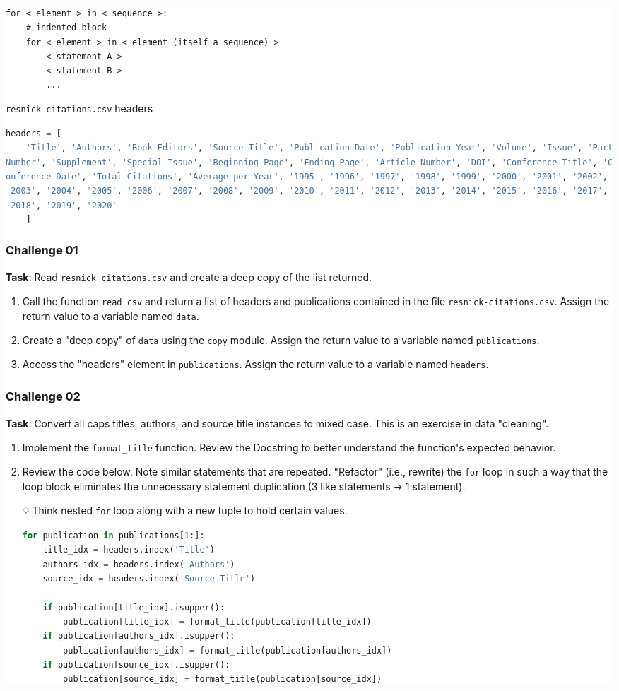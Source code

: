 ```commandline
for < element > in < sequence >:
    # indented block
    for < element > in < element (itself a sequence) >
        < statement A >
        < statement B >
        ...
```

`resnick-citations.csv` headers

```python
headers = [
    'Title', 'Authors', 'Book Editors', 'Source Title', 'Publication Date', 'Publication Year', 'Volume', 'Issue', 'Part Number', 'Supplement', 'Special Issue', 'Beginning Page', 'Ending Page', 'Article Number', 'DOI', 'Conference Title', 'Conference Date', 'Total Citations', 'Average per Year', '1995', '1996', '1997', '1998', '1999', '2000', '2001', '2002', '2003', '2004', '2005', '2006', '2007', '2008', '2009', '2010', '2011', '2012', '2013', '2014', '2015', '2016', '2017', '2018', '2019', '2020'
    ]
```

### Challenge 01

__Task__: Read `resnick_citations.csv` and create a deep copy of the list returned.

1. Call the function `read_csv` and return a list of headers and publications contained in the file
   `resnick-citations.csv`. Assign the return value to a variable named `data`.

2. Create a "deep copy" of `data` using the `copy` module. Assign the return value to a variable
   named `publications`.

3. Access the "headers" element in `publications`. Assign the return value to a variable named
   `headers`.

### Challenge 02

__Task__: Convert all caps titles, authors, and source title instances to mixed case. This is an
exercise in data "cleaning".

1. Implement the `format_title` function. Review the Docstring to better understand
   the function's expected behavior.

2. Review the code below. Note similar statements that are repeated. "Refactor" (i.e., rewrite)
   the `for` loop in such a way that the loop block eliminates the unnecessary statement
   duplication (3 like statements -> 1 statement).

   :bulb: Think nested `for` loop along with a new tuple to hold certain values.

   ```python
   for publication in publications[1:]:
       title_idx = headers.index('Title')
       authors_idx = headers.index('Authors')
       source_idx = headers.index('Source Title')

       if publication[title_idx].isupper():
           publication[title_idx] = format_title(publication[title_idx])
       if publication[authors_idx].isupper():
           publication[authors_idx] = format_title(publication[authors_idx])
       if publication[source_idx].isupper():
           publication[source_idx] = format_title(publication[source_idx])
   ```
